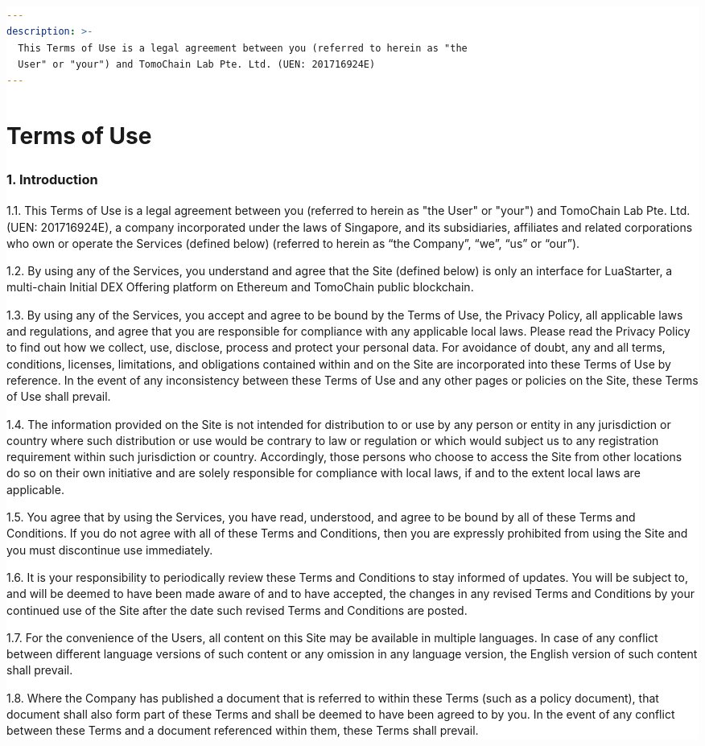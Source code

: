 ```yaml
---
description: >-
  This Terms of Use is a legal agreement between you (referred to herein as "the
  User" or "your") and TomoChain Lab Pte. Ltd. (UEN: 201716924E)
---
```


# Terms of Use

### **1.** Introduction

1.1. This Terms of Use is a legal agreement between you \(referred to herein as "the User" or "your"\) and TomoChain Lab Pte. Ltd. \(UEN: 201716924E\), a company incorporated under the laws of Singapore, and its subsidiaries, affiliates and related corporations who own or operate the Services \(defined below\) \(referred to herein as “the Company”, “we”, “us” or “our”\).

1.2. By using any of the Services, you understand and agree that the Site \(defined below\) is only an interface for LuaStarter, a multi-chain Initial DEX Offering platform on Ethereum and TomoChain public blockchain. 

1.3. By using any of the Services, you accept and agree to be bound by the Terms of Use, the Privacy Policy, all applicable laws and regulations, and agree that you are responsible for compliance with any applicable local laws. Please read the Privacy Policy to find out how we collect, use, disclose, process and protect your personal data. For avoidance of doubt, any and all terms, conditions, licenses, limitations, and obligations contained within and on the Site are incorporated into these Terms of Use by reference. In the event of any inconsistency between these Terms of Use and any other pages or policies on the Site, these Terms of Use shall prevail.

1.4. The information provided on the Site is not intended for distribution to or use by any person or entity in any jurisdiction or country where such distribution or use would be contrary to law or regulation or which would subject us to any registration requirement within such jurisdiction or country. Accordingly, those persons who choose to access the Site from other locations do so on their own initiative and are solely responsible for compliance with local laws, if and to the extent local laws are applicable.

1.5. You agree that by using the Services, you have read, understood, and agree to be bound by all of these Terms and Conditions. If you do not agree with all of these Terms and Conditions, then you are expressly prohibited from using the Site and you must discontinue use immediately.

1.6. It is your responsibility to periodically review these Terms and Conditions to stay informed of updates. You will be subject to, and will be deemed to have been made aware of and to have accepted, the changes in any revised Terms and Conditions by your continued use of the Site after the date such revised Terms and Conditions are posted.

1.7. For the convenience of the Users, all content on this Site may be available in multiple languages. In case of any conflict between different language versions of such content or any omission in any language version, the English version of such content shall prevail.

1.8. Where the Company has published a document that is referred to within these Terms \(such as a policy document\), that document shall also form part of these Terms and shall be deemed to have been agreed to by you. In the event of any conflict between these Terms and a document referenced within them, these Terms shall prevail.
